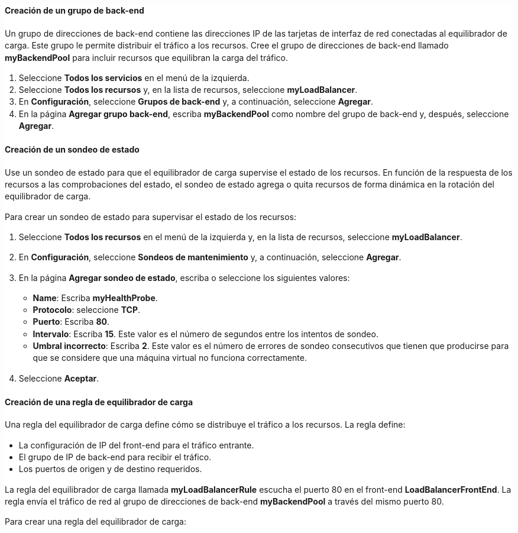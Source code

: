 #### <a name="create-a-back-end-pool"></a>Creación de un grupo de back-end

Un grupo de direcciones de back-end contiene las direcciones IP de las tarjetas de interfaz de red conectadas al equilibrador de carga. Este grupo le permite distribuir el tráfico a los recursos. Cree el grupo de direcciones de back-end llamado **myBackendPool** para incluir recursos que equilibran la carga del tráfico.

1. Seleccione **Todos los servicios** en el menú de la izquierda.
1. Seleccione **Todos los recursos** y, en la lista de recursos, seleccione **myLoadBalancer**.
1. En **Configuración**, seleccione **Grupos de back-end** y, a continuación, seleccione **Agregar**.
1. En la página **Agregar grupo back-end**, escriba **myBackendPool** como nombre del grupo de back-end y, después, seleccione **Agregar**.

#### <a name="create-a-health-probe"></a>Creación de un sondeo de estado

Use un sondeo de estado para que el equilibrador de carga supervise el estado de los recursos. En función de la respuesta de los recursos a las comprobaciones del estado, el sondeo de estado agrega o quita recursos de forma dinámica en la rotación del equilibrador de carga.

Para crear un sondeo de estado para supervisar el estado de los recursos:

1. Seleccione **Todos los recursos** en el menú de la izquierda y, en la lista de recursos, seleccione **myLoadBalancer**.

1. En **Configuración**, seleccione **Sondeos de mantenimiento** y, a continuación, seleccione **Agregar**.

1. En la página **Agregar sondeo de estado**, escriba o seleccione los siguientes valores:

   - **Name**: Escriba **myHealthProbe**.
   - **Protocolo**: seleccione **TCP**.
   - **Puerto**: Escriba **80**.
   - **Intervalo**: Escriba **15**. Este valor es el número de segundos entre los intentos de sondeo.
   - **Umbral incorrecto**: Escriba **2**. Este valor es el número de errores de sondeo consecutivos que tienen que producirse para que se considere que una máquina virtual no funciona correctamente.

1. Seleccione **Aceptar**.

#### <a name="create-a-load-balancer-rule"></a>Creación de una regla de equilibrador de carga

Una regla del equilibrador de carga define cómo se distribuye el tráfico a los recursos. La regla define:

- La configuración de IP del front-end para el tráfico entrante.
- El grupo de IP de back-end para recibir el tráfico.
- Los puertos de origen y de destino requeridos.

La regla del equilibrador de carga llamada **myLoadBalancerRule** escucha el puerto 80 en el front-end **LoadBalancerFrontEnd**. La regla envía el tráfico de red al grupo de direcciones de back-end **myBackendPool** a través del mismo puerto 80.

Para crear una regla del equilibrador de carga:

